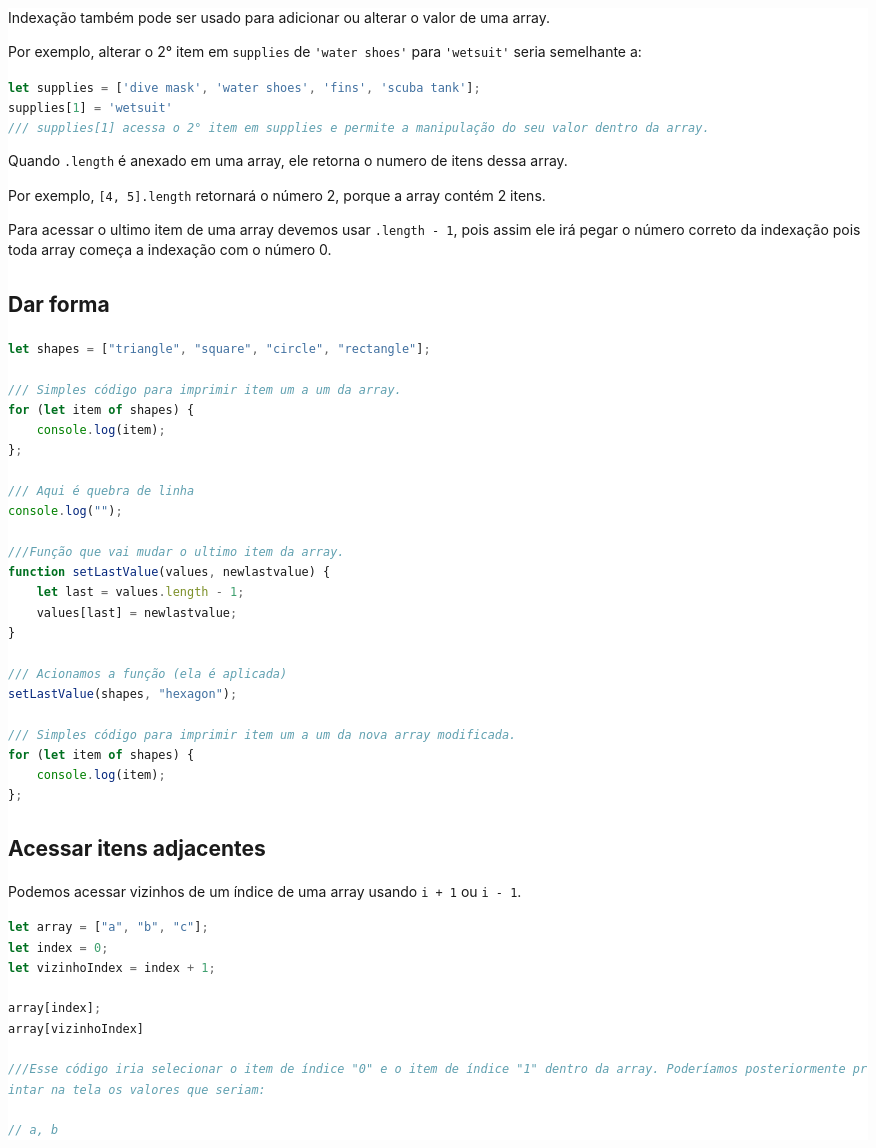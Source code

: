 Indexação também pode ser usado para adicionar ou alterar o valor de uma array.

Por exemplo, alterar o 2° item em `supplies` de `'water shoes'` para `'wetsuit'` seria semelhante a:

```Javascript
let supplies = ['dive mask', 'water shoes', 'fins', 'scuba tank'];
supplies[1] = 'wetsuit'
/// supplies[1] acessa o 2° item em supplies e permite a manipulação do seu valor dentro da array.
```

Quando `.length` é anexado em uma array, ele retorna o numero de itens dessa array.

Por exemplo, `[4, 5].length` retornará o número 2, porque a array contém 2 itens.

Para acessar o ultimo item de uma array devemos usar `.length - 1`, pois assim ele irá pegar o número correto da indexação pois toda array começa a indexação com o número 0.

## Dar forma

```JavaScript
let shapes = ["triangle", "square", "circle", "rectangle"];

/// Simples código para imprimir item um a um da array.
for (let item of shapes) {
    console.log(item);
};

/// Aqui é quebra de linha
console.log("");

///Função que vai mudar o ultimo item da array.
function setLastValue(values, newlastvalue) {
    let last = values.length - 1;
    values[last] = newlastvalue;
}

/// Acionamos a função (ela é aplicada)
setLastValue(shapes, "hexagon");

/// Simples código para imprimir item um a um da nova array modificada.
for (let item of shapes) {
    console.log(item);
};
```

## Acessar itens adjacentes

Podemos acessar vizinhos de um índice de uma array usando ``i + 1`` ou ``i - 1``.

```JavaScript
let array = ["a", "b", "c"];
let index = 0;
let vizinhoIndex = index + 1;

array[index];
array[vizinhoIndex]

///Esse código iria selecionar o item de índice "0" e o item de índice "1" dentro da array. Poderíamos posteriormente printar na tela os valores que seriam:

// a, b

```
